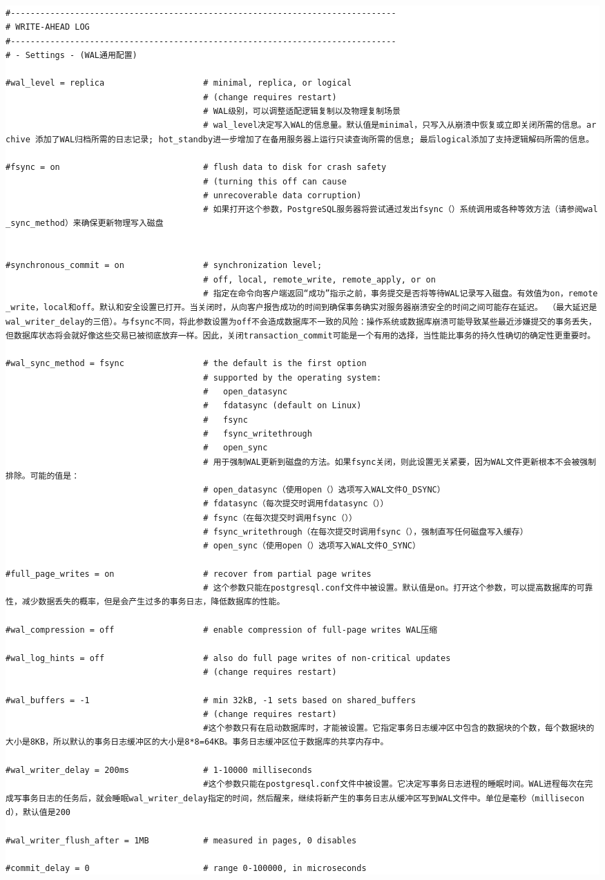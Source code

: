 
```
#------------------------------------------------------------------------------
# WRITE-AHEAD LOG
#------------------------------------------------------------------------------
# - Settings - (WAL通用配置)

#wal_level = replica                    # minimal, replica, or logical
                                        # (change requires restart)
										# WAL级别，可以调整适配逻辑复制以及物理复制场景
                                        # wal_level决定写入WAL的信息量。默认值是minimal，只写入从崩溃中恢复或立即关闭所需的信息。archive 添加了WAL归档所需的日志记录; hot_standby进一步增加了在备用服务器上运行只读查询所需的信息; 最后logical添加了支持逻辑解码所需的信息。

#fsync = on                             # flush data to disk for crash safety
                                        # (turning this off can cause
                                        # unrecoverable data corruption)
										# 如果打开这个参数，PostgreSQL服务器将尝试通过发出fsync（）系统调用或各种等效方法（请参阅wal_sync_method）来确保更新物理写入磁盘


#synchronous_commit = on                # synchronization level;
                                        # off, local, remote_write, remote_apply, or on
                                        # 指定在命令向客户端返回“成功”指示之前，事务提交是否将等待WAL记录写入磁盘。有效值为on，remote_write，local和off。默认和安全设置已打开。当关闭时，从向客户报告成功的时间到确保事务确实对服务器崩溃安全的时间之间可能存在延迟。 （最大延迟是wal_writer_delay的三倍）。与fsync不同，将此参数设置为off不会造成数据库不一致的风险：操作系统或数据库崩溃可能导致某些最近涉嫌提交的事务丢失，但数据库状态将会就好像这些交易已被彻底放弃一样。因此，关闭transaction_commit可能是一个有用的选择，当性能比事务的持久性确切的确定性更重要时。
                                       
#wal_sync_method = fsync                # the default is the first option
                                        # supported by the operating system:
                                        #   open_datasync
                                        #   fdatasync (default on Linux)
                                        #   fsync
                                        #   fsync_writethrough
                                        #   open_sync
                                        # 用于强制WAL更新到磁盘的方法。如果fsync关闭，则此设置无关紧要，因为WAL文件更新根本不会被强制排除。可能的值是： 
                                        # open_datasync（使用open（）选项写入WAL文件O_DSYNC） 
                                        # fdatasync（每次提交时调用fdatasync（）） 
                                        # fsync（在每次提交时调用fsync（）） 
                                        # fsync_writethrough（在每次提交时调用fsync（），强制直写任何磁盘写入缓存） 
                                        # open_sync（使用open（）选项写入WAL文件O_SYNC） 

#full_page_writes = on                  # recover from partial page writes
                                        # 这个参数只能在postgresql.conf文件中被设置。默认值是on。打开这个参数，可以提高数据库的可靠性，减少数据丢失的概率，但是会产生过多的事务日志，降低数据库的性能。

#wal_compression = off                  # enable compression of full-page writes WAL压缩

#wal_log_hints = off                    # also do full page writes of non-critical updates
                                        # (change requires restart)
                                        
#wal_buffers = -1                       # min 32kB, -1 sets based on shared_buffers
                                        # (change requires restart)
                                        #这个参数只有在启动数据库时，才能被设置。它指定事务日志缓冲区中包含的数据块的个数，每个数据块的大小是8KB，所以默认的事务日志缓冲区的大小是8*8=64KB。事务日志缓冲区位于数据库的共享内存中。

#wal_writer_delay = 200ms               # 1-10000 milliseconds
                                        #这个参数只能在postgresql.conf文件中被设置。它决定写事务日志进程的睡眠时间。WAL进程每次在完成写事务日志的任务后，就会睡眠wal_writer_delay指定的时间，然后醒来，继续将新产生的事务日志从缓冲区写到WAL文件中。单位是毫秒（millisecond），默认值是200

#wal_writer_flush_after = 1MB           # measured in pages, 0 disables

#commit_delay = 0                       # range 0-100000, in microseconds
```